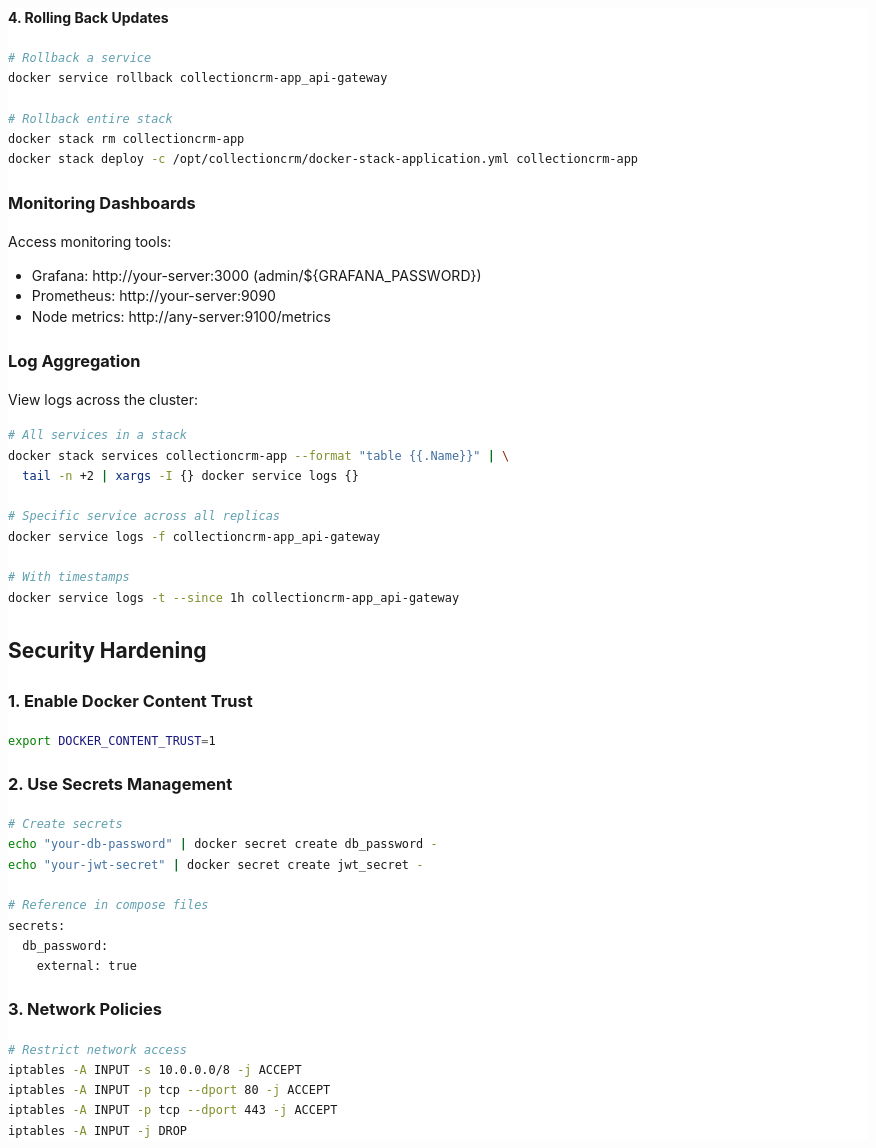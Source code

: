 #### 4. Rolling Back Updates
```bash
# Rollback a service
docker service rollback collectioncrm-app_api-gateway

# Rollback entire stack
docker stack rm collectioncrm-app
docker stack deploy -c /opt/collectioncrm/docker-stack-application.yml collectioncrm-app
```

### Monitoring Dashboards

Access monitoring tools:
- Grafana: http://your-server:3000 (admin/${GRAFANA_PASSWORD})
- Prometheus: http://your-server:9090
- Node metrics: http://any-server:9100/metrics

### Log Aggregation

View logs across the cluster:
```bash
# All services in a stack
docker stack services collectioncrm-app --format "table {{.Name}}" | \
  tail -n +2 | xargs -I {} docker service logs {}

# Specific service across all replicas
docker service logs -f collectioncrm-app_api-gateway

# With timestamps
docker service logs -t --since 1h collectioncrm-app_api-gateway
```

## Security Hardening

### 1. Enable Docker Content Trust
```bash
export DOCKER_CONTENT_TRUST=1
```

### 2. Use Secrets Management
```bash
# Create secrets
echo "your-db-password" | docker secret create db_password -
echo "your-jwt-secret" | docker secret create jwt_secret -

# Reference in compose files
secrets:
  db_password:
    external: true
```

### 3. Network Policies
```bash
# Restrict network access
iptables -A INPUT -s 10.0.0.0/8 -j ACCEPT
iptables -A INPUT -p tcp --dport 80 -j ACCEPT
iptables -A INPUT -p tcp --dport 443 -j ACCEPT
iptables -A INPUT -j DROP
```
